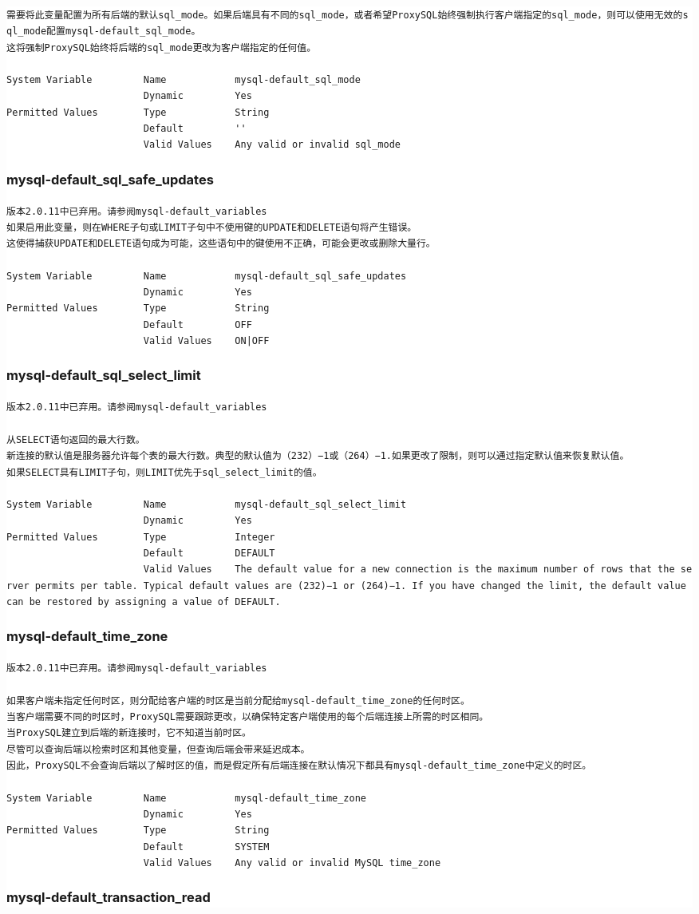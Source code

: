     需要将此变量配置为所有后端的默认sql_mode。如果后端具有不同的sql_mode，或者希望ProxySQL始终强制执行客户端指定的sql_mode，则可以使用无效的sql_mode配置mysql-default_sql_mode。
    这将强制ProxySQL始终将后端的sql_mode更改为客户端指定的任何值。

    System Variable	        Name	        mysql-default_sql_mode
                            Dynamic	        Yes
    Permitted Values	    Type	        String
                            Default         ''
                            Valid Values	Any valid or invalid sql_mode

### mysql-default_sql_safe_updates

    版本2.0.11中已弃用。请参阅mysql-default_variables
    如果启用此变量，则在WHERE子句或LIMIT子句中不使用键的UPDATE和DELETE语句将产生错误。
    这使得捕获UPDATE和DELETE语句成为可能，这些语句中的键使用不正确，可能会更改或删除大量行。

    System Variable     	Name	        mysql-default_sql_safe_updates
                            Dynamic	        Yes
    Permitted Values	    Type	        String
                            Default	        OFF
                            Valid Values	ON|OFF

### mysql-default_sql_select_limit

    版本2.0.11中已弃用。请参阅mysql-default_variables

    从SELECT语句返回的最大行数。
    新连接的默认值是服务器允许每个表的最大行数。典型的默认值为（232）−1或（264）−1.如果更改了限制，则可以通过指定默认值来恢复默认值。
    如果SELECT具有LIMIT子句，则LIMIT优先于sql_select_limit的值。

    System Variable	        Name	        mysql-default_sql_select_limit
                            Dynamic	        Yes
    Permitted Values	    Type	        Integer
                            Default	        DEFAULT
                            Valid Values	The default value for a new connection is the maximum number of rows that the server permits per table. Typical default values are (232)−1 or (264)−1. If you have changed the limit, the default value can be restored by assigning a value of DEFAULT.

### mysql-default_time_zone

    版本2.0.11中已弃用。请参阅mysql-default_variables

    如果客户端未指定任何时区，则分配给客户端的时区是当前分配给mysql-default_time_zone的任何时区。
    当客户端需要不同的时区时，ProxySQL需要跟踪更改，以确保特定客户端使用的每个后端连接上所需的时区相同。
    当ProxySQL建立到后端的新连接时，它不知道当前时区。
    尽管可以查询后端以检索时区和其他变量，但查询后端会带来延迟成本。
    因此，ProxySQL不会查询后端以了解时区的值，而是假定所有后端连接在默认情况下都具有mysql-default_time_zone中定义的时区。

    System Variable	        Name	        mysql-default_time_zone
                            Dynamic	        Yes
    Permitted Values	    Type	        String
                            Default	        SYSTEM
                            Valid Values	Any valid or invalid MySQL time_zone

### mysql-default_transaction_read
